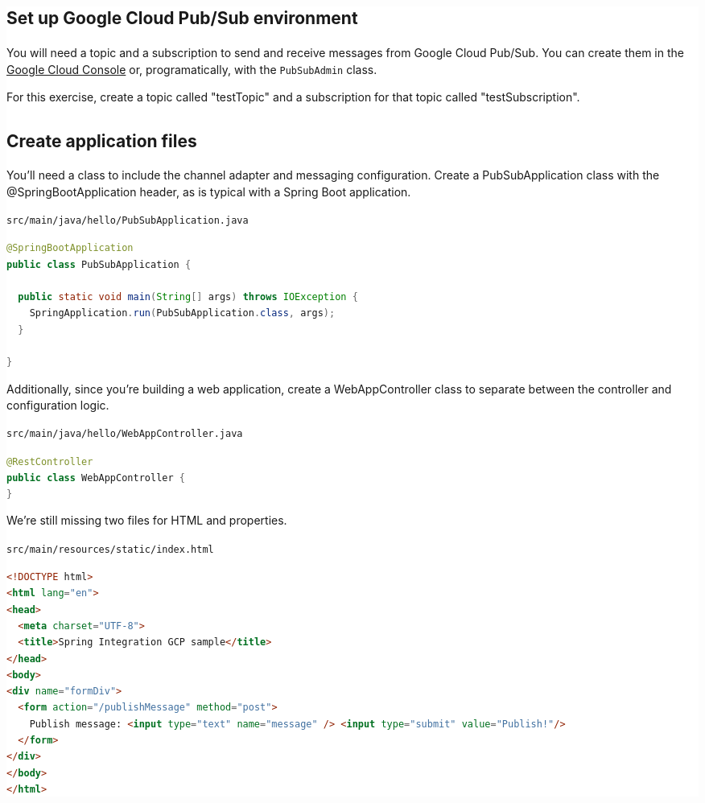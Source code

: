 ## Set up Google Cloud Pub/Sub environment
You will need a topic and a subscription to send and receive messages from Google Cloud Pub/Sub. You can create them in the [Google Cloud Console](https://console.cloud.google.com/cloudpubsub) or, programatically, with the `PubSubAdmin` class.

For this exercise, create a topic called "testTopic" and a subscription for that topic called "testSubscription".

## Create application files
You’ll need a class to include the channel adapter and messaging configuration. Create a PubSubApplication class with the @SpringBootApplication header, as is typical with a Spring Boot application.

`src/main/java/hello/PubSubApplication.java`

```java
@SpringBootApplication
public class PubSubApplication {

  public static void main(String[] args) throws IOException {
    SpringApplication.run(PubSubApplication.class, args);
  }

}
```

Additionally, since you’re building a web application, create a WebAppController class to separate between the controller and configuration logic.

`src/main/java/hello/WebAppController.java`

```java
@RestController
public class WebAppController {
}
```

We’re still missing two files for HTML and properties.

`src/main/resources/static/index.html`

```html
<!DOCTYPE html>
<html lang="en">
<head>
  <meta charset="UTF-8">
  <title>Spring Integration GCP sample</title>
</head>
<body>
<div name="formDiv">
  <form action="/publishMessage" method="post">
    Publish message: <input type="text" name="message" /> <input type="submit" value="Publish!"/>
  </form>
</div>
</body>
</html>
```
